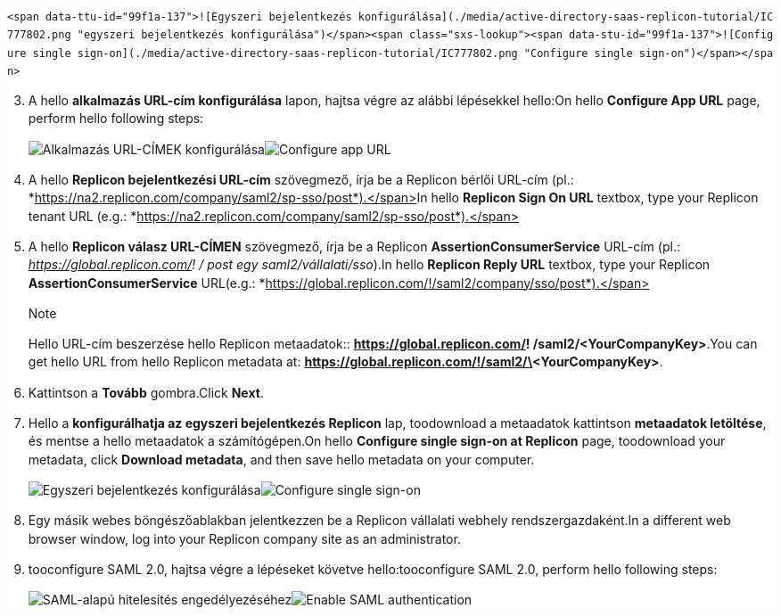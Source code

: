     <span data-ttu-id="99f1a-137">![Egyszeri bejelentkezés konfigurálása](./media/active-directory-saas-replicon-tutorial/IC777802.png "egyszeri bejelentkezés konfigurálása")</span><span class="sxs-lookup"><span data-stu-id="99f1a-137">![Configure single sign-on](./media/active-directory-saas-replicon-tutorial/IC777802.png "Configure single sign-on")</span></span>
3. <span data-ttu-id="99f1a-138">A hello **alkalmazás URL-cím konfigurálása** lapon, hajtsa végre az alábbi lépésekkel hello:</span><span class="sxs-lookup"><span data-stu-id="99f1a-138">On hello **Configure App URL** page, perform hello following steps:</span></span>
   
    <span data-ttu-id="99f1a-139">![Alkalmazás URL-CÍMEK konfigurálása](./media/active-directory-saas-replicon-tutorial/IC777803.png "alkalmazás URL-CÍMEK konfigurálása")</span><span class="sxs-lookup"><span data-stu-id="99f1a-139">![Configure app URL](./media/active-directory-saas-replicon-tutorial/IC777803.png "Configure app URL")</span></span>
  1. <span data-ttu-id="99f1a-140">A hello **Replicon bejelentkezési URL-cím** szövegmező, írja be a Replicon bérlői URL-cím (pl.: *https://na2.replicon.com/company/saml2/sp-sso/post*).</span><span class="sxs-lookup"><span data-stu-id="99f1a-140">In hello **Replicon Sign On URL** textbox, type your Replicon tenant URL (e.g.: *https://na2.replicon.com/company/saml2/sp-sso/post*).</span></span>
  2. <span data-ttu-id="99f1a-141">A hello **Replicon válasz URL-CÍMEN** szövegmező, írja be a Replicon **AssertionConsumerService** URL-cím (pl.: *https://global.replicon.com/! / post egy saml2/vállalati/sso*).</span><span class="sxs-lookup"><span data-stu-id="99f1a-141">In hello **Replicon Reply URL** textbox, type your Replicon **AssertionConsumerService** URL(e.g.: *https://global.replicon.com/!/saml2/company/sso/post*).</span></span>  
      
     >[!NOTE]
     ><span data-ttu-id="99f1a-142">Hello URL-cím beszerzése hello Replicon metaadatok:: **https://global.replicon.com/! /saml2/\<YourCompanyKey\>**.</span><span class="sxs-lookup"><span data-stu-id="99f1a-142">You can get hello URL from hello Replicon metadata at: **https://global.replicon.com/!/saml2/\<YourCompanyKey\>**.</span></span>
     > 
     > 
 
  3. <span data-ttu-id="99f1a-143">Kattintson a **Tovább** gombra.</span><span class="sxs-lookup"><span data-stu-id="99f1a-143">Click **Next**.</span></span>

4. <span data-ttu-id="99f1a-144">Hello a **konfigurálhatja az egyszeri bejelentkezés Replicon** lap, toodownload a metaadatok kattintson **metaadatok letöltése**, és mentse a hello metaadatok a számítógépen.</span><span class="sxs-lookup"><span data-stu-id="99f1a-144">On hello **Configure single sign-on at Replicon** page, toodownload your metadata, click **Download metadata**, and then save hello metadata on your computer.</span></span>
   
    <span data-ttu-id="99f1a-145">![Egyszeri bejelentkezés konfigurálása](./media/active-directory-saas-replicon-tutorial/IC777804.png "egyszeri bejelentkezés konfigurálása")</span><span class="sxs-lookup"><span data-stu-id="99f1a-145">![Configure single sign-on](./media/active-directory-saas-replicon-tutorial/IC777804.png "Configure single sign-on")</span></span>
5. <span data-ttu-id="99f1a-146">Egy másik webes böngészőablakban jelentkezzen be a Replicon vállalati webhely rendszergazdaként.</span><span class="sxs-lookup"><span data-stu-id="99f1a-146">In a different web browser window, log into your Replicon company site as an administrator.</span></span>

6. <span data-ttu-id="99f1a-147">tooconfigure SAML 2.0, hajtsa végre a lépéseket követve hello:</span><span class="sxs-lookup"><span data-stu-id="99f1a-147">tooconfigure SAML 2.0, perform hello following steps:</span></span>
   
    <span data-ttu-id="99f1a-148">![SAML-alapú hitelesítés engedélyezéséhez](./media/active-directory-saas-replicon-tutorial/IC777805.png "engedélyezése SAML-alapú hitelesítés")</span><span class="sxs-lookup"><span data-stu-id="99f1a-148">![Enable SAML authentication](./media/active-directory-saas-replicon-tutorial/IC777805.png "Enable SAML authentication")</span></span>
  